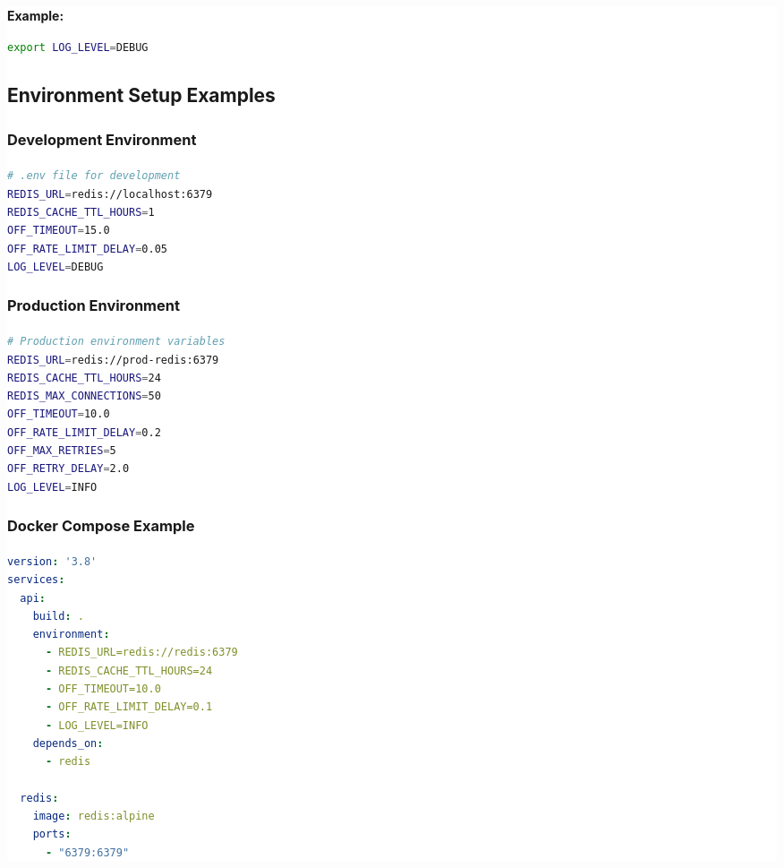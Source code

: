 **Example:**
```bash
export LOG_LEVEL=DEBUG
```

## Environment Setup Examples

### Development Environment

```bash
# .env file for development
REDIS_URL=redis://localhost:6379
REDIS_CACHE_TTL_HOURS=1
OFF_TIMEOUT=15.0
OFF_RATE_LIMIT_DELAY=0.05
LOG_LEVEL=DEBUG
```

### Production Environment

```bash
# Production environment variables
REDIS_URL=redis://prod-redis:6379
REDIS_CACHE_TTL_HOURS=24
REDIS_MAX_CONNECTIONS=50
OFF_TIMEOUT=10.0
OFF_RATE_LIMIT_DELAY=0.2
OFF_MAX_RETRIES=5
OFF_RETRY_DELAY=2.0
LOG_LEVEL=INFO
```

### Docker Compose Example

```yaml
version: '3.8'
services:
  api:
    build: .
    environment:
      - REDIS_URL=redis://redis:6379
      - REDIS_CACHE_TTL_HOURS=24
      - OFF_TIMEOUT=10.0
      - OFF_RATE_LIMIT_DELAY=0.1
      - LOG_LEVEL=INFO
    depends_on:
      - redis
  
  redis:
    image: redis:alpine
    ports:
      - "6379:6379"
```
